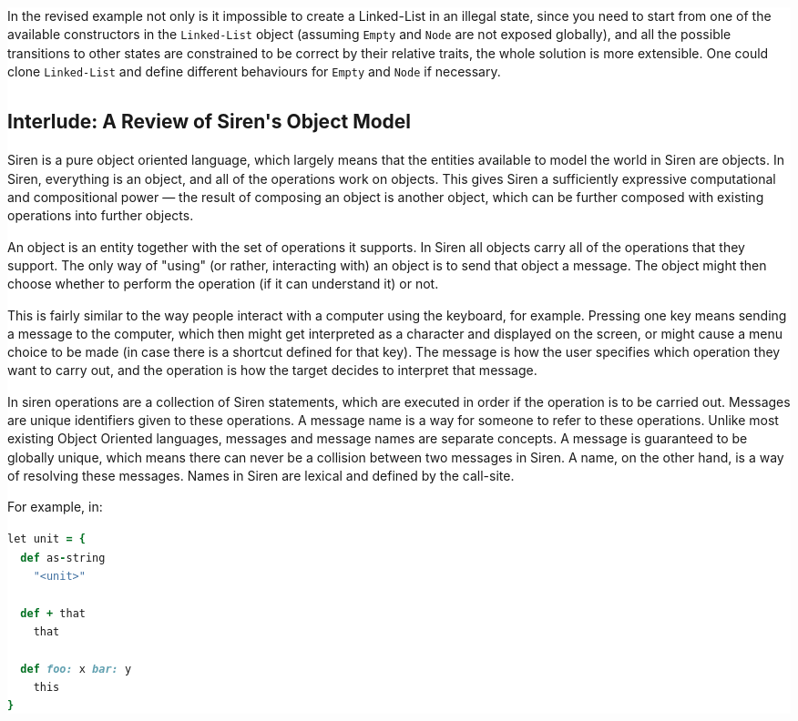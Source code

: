 In the revised example not only is it impossible to create a Linked-List in an
illegal state, since you need to start from one of the available constructors in
the `Linked-List` object (assuming `Empty` and `Node` are not exposed globally),
and all the possible transitions to other states are constrained to be correct
by their relative traits, the whole solution is more extensible. One could
clone `Linked-List` and define different behaviours for `Empty` and `Node` if
necessary.


## Interlude: A Review of Siren's Object Model

Siren is a pure object oriented language, which largely means that the
entities available to model the world in Siren are objects. In Siren,
everything is an object, and all of the operations work on objects. This gives
Siren a sufficiently expressive computational and compositional power —
the result of composing an object is another object, which can be further
composed with existing operations into further objects.

An object is an entity together with the set of operations it supports. In
Siren all objects carry all of the operations that they support. The only
way of "using" (or rather, interacting with) an object is to send that object a
message. The object might then choose whether to perform the operation (if it
can understand it) or not.

This is fairly similar to the way people interact with a computer using the
keyboard, for example. Pressing one key means sending a message to the computer,
which then might get interpreted as a character and displayed on the screen, or
might cause a menu choice to be made (in case there is a shortcut defined for
that key). The message is how the user specifies which operation they want to
carry out, and the operation is how the target decides to interpret that
message.

In siren operations are a collection of Siren statements, which are executed
in order if the operation is to be carried out. Messages are unique identifiers
given to these operations. A message name is a way for someone to refer to these
operations. Unlike most existing Object Oriented languages, messages and message
names are separate concepts. A message is guaranteed to be globally unique,
which means there can never be a collision between two messages in Siren. A
name, on the other hand, is a way of resolving these messages. Names in Siren
are lexical and defined by the call-site.

For example, in:

```ruby
let unit = {
  def as-string
    "<unit>"

  def + that
    that

  def foo: x bar: y
    this
}
```
